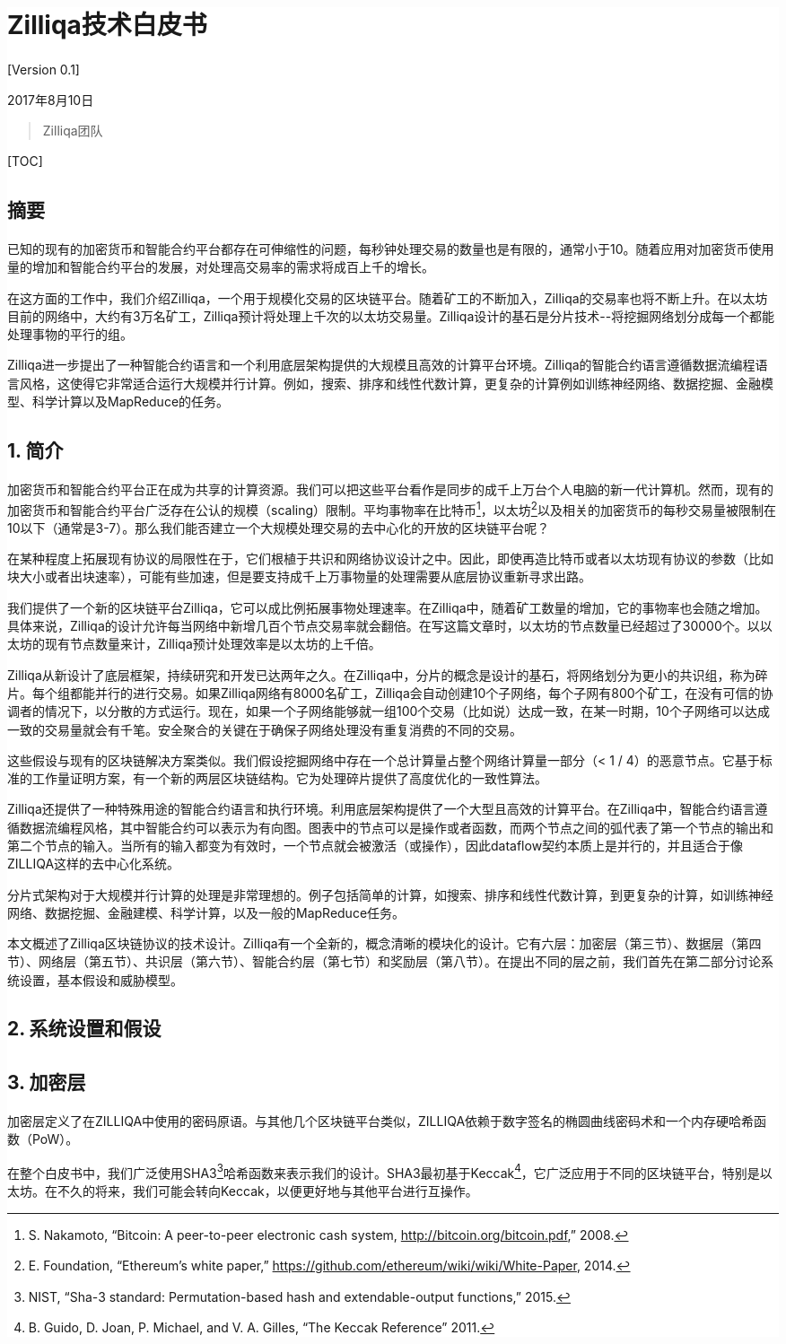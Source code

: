 # Zilliqa技术白皮书

[Version 0.1]

2017年8月10日

> Zilliqa团队

[TOC]

## 摘要

已知的现有的加密货币和智能合约平台都存在可伸缩性的问题，每秒钟处理交易的数量也是有限的，通常小于10。随着应用对加密货币使用量的增加和智能合约平台的发展，对处理高交易率的需求将成百上千的增长。

在这方面的工作中，我们介绍Zilliqa，一个用于规模化交易的区块链平台。随着矿工的不断加入，Zilliqa的交易率也将不断上升。在以太坊目前的网络中，大约有3万名矿工，Zilliqa预计将处理上千次的以太坊交易量。Zilliqa设计的基石是分片技术--将挖掘网络划分成每一个都能处理事物的平行的组。

Zilliqa进一步提出了一种智能合约语言和一个利用底层架构提供的大规模且高效的计算平台环境。Zilliqa的智能合约语言遵循数据流编程语言风格，这使得它非常适合运行大规模并行计算。例如，搜索、排序和线性代数计算，更复杂的计算例如训练神经网络、数据挖掘、金融模型、科学计算以及MapReduce的任务。

## 1. 简介

加密货币和智能合约平台正在成为共享的计算资源。我们可以把这些平台看作是同步的成千上万台个人电脑的新一代计算机。然而，现有的加密货币和智能合约平台广泛存在公认的规模（scaling）限制。平均事物率在比特币[^1]，以太坊[^2]以及相关的加密货币的每秒交易量被限制在10以下（通常是3-7）。那么我们能否建立一个大规模处理交易的去中心化的开放的区块链平台呢？

在某种程度上拓展现有协议的局限性在于，它们根植于共识和网络协议设计之中。因此，即使再造比特币或者以太坊现有协议的参数（比如块大小或者出块速率），可能有些加速，但是要支持成千上万事物量的处理需要从底层协议重新寻求出路。

我们提供了一个新的区块链平台Zilliqa，它可以成比例拓展事物处理速率。在Zilliqa中，随着矿工数量的增加，它的事物率也会随之增加。具体来说，Zilliqa的设计允许每当网络中新增几百个节点交易率就会翻倍。在写这篇文章时，以太坊的节点数量已经超过了30000个。以以太坊的现有节点数量来计，Zilliqa预计处理效率是以太坊的上千倍。

Zilliqa从新设计了底层框架，持续研究和开发已达两年之久。在Zilliqa中，分片的概念是设计的基石，将网络划分为更小的共识组，称为碎片。每个组都能并行的进行交易。如果Zilliqa网络有8000名矿工，Zilliqa会自动创建10个子网络，每个子网有800个矿工，在没有可信的协调者的情况下，以分散的方式运行。现在，如果一个子网络能够就一组100个交易（比如说）达成一致，在某一时期，10个子网络可以达成一致的交易量就会有千笔。安全聚合的关键在于确保子网络处理没有重复消费的不同的交易。

这些假设与现有的区块链解决方案类似。我们假设挖掘网络中存在一个总计算量占整个网络计算量一部分（< 1 / 4）的恶意节点。它基于标准的工作量证明方案，有一个新的两层区块链结构。它为处理碎片提供了高度优化的一致性算法。

Zilliqa还提供了一种特殊用途的智能合约语言和执行环境。利用底层架构提供了一个大型且高效的计算平台。在Zilliqa中，智能合约语言遵循数据流编程风格，其中智能合约可以表示为有向图。图表中的节点可以是操作或者函数，而两个节点之间的弧代表了第一个节点的输出和第二个节点的输入。当所有的输入都变为有效时，一个节点就会被激活（或操作），因此dataflow契约本质上是并行的，并且适合于像ZILLIQA这样的去中心化系统。

分片式架构对于大规模并行计算的处理是非常理想的。例子包括简单的计算，如搜索、排序和线性代数计算，到更复杂的计算，如训练神经网络、数据挖掘、金融建模、科学计算，以及一般的MapReduce任务。

本文概述了Zilliqa区块链协议的技术设计。Zilliqa有一个全新的，概念清晰的模块化的设计。它有六层：加密层（第三节）、数据层（第四节）、网络层（第五节）、共识层（第六节）、智能合约层（第七节）和奖励层（第八节）。在提出不同的层之前，我们首先在第二部分讨论系统设置，基本假设和威胁模型。

## 2. 系统设置和假设

## 3. 加密层

加密层定义了在ZILLIQA中使用的密码原语。与其他几个区块链平台类似，ZILLIQA依赖于数字签名的椭圆曲线密码术和一个内存硬哈希函数（PoW）。

在整个白皮书中，我们广泛使用SHA3[^6]哈希函数来表示我们的设计。SHA3最初基于Keccak[^7]，它广泛应用于不同的区块链平台，特别是以太坊。在不久的将来，我们可能会转向Keccak，以便更好地与其他平台进行互操作。


[^1]: S. Nakamoto, “Bitcoin: A peer-to-peer electronic cash system, <http://bitcoin.org/bitcoin.pdf>,” 2008.
[^2]: E. Foundation, “Ethereum’s white paper,” <https://github.com/ethereum/wiki/wiki/White-Paper>, 2014.
[^3]: M. Castro and B. Liskov, “Practical Byzantine Fault Tolerance,” in Proceedings of the Third Symposium on Operating Systems Design and Implementation, ser. OSDI ’99. Berkeley, CA, USA: USENIX Association, 1999, pp. 173–186.
[^4]: E. Heilman, A. Kendler, A. Zohar, and S. Goldberg, “Eclipse Attacks on Bitcoin’s Peer-to-Peer Network,” in 24th USENIX Security Symposium (USENIX Security 15). Washington, D.C.: USENIX Association, 2015, pp. 129–144.
[^5]: S. Gilbert and N. Lynch, “Brewer’s Conjecture and the Feasibility of Consistent Available Partition-Tolerant Web Services,” in In ACM SIGACT News, 2002, p. 2002.
[^6]: NIST, “Sha-3 standard: Permutation-based hash and extendable-output functions,” 2015.
[^7]: B. Guido, D. Joan, P. Michael, and V. A. Gilles, “The Keccak Reference” 2011.
[^8]: C. Schnorr, “Efficient signature generation by smart cards,” J. Cryptology, vol. 4, no. 3, pp. 161–174, 1991.
[^9]: C. Research, “SEC 2: Recommended Elliptic Curve Domain Parameters,” 2000. [Online]. Available: <http://www.secg.org/download/aid-386/sec2-final.pdf>
[^10]: A. Poelstra, “Schnorr Signatures are Non-Malleable in the Random Oracle Model,” 2014.
[^11]: S. Micali, K. Ohta, and L. Reyzin, “Accountable-subgroup Multisignatures: Extended Abstract,” in Proceedings of the 8th ACM Conference on Computer and Communications Security, ser. CCS ’01. New York, NY, USA: ACM, 2001, pp. 245–254.
[^12]: G. Wood, “Ethereum: A secure decentralised generalised transaction ledger,” <http://gavwood.com/paper.pdf>, 2014.
[^13]: “Ethash,” <https://github.com/ethereum/wiki/wiki/Ethash>, Accessed on June 27, 2017., version 23.
[^14]: E. Syta, I. Tamas, D. Visher, D. I. Wolinsky, P. Jovanovic, L. Gasser, N. Gailly, I. Khoffi, and B. Ford, “Keeping authorities ”honest or bust” with decentralized witness cosigning,” in IEEE Symposium on Security and Privacy, SP 2016, San Jose, CA, USA, May 22-26, 2016, 2016, pp. 526–545.
[^15]: E. Kokoris-Kogias, P. Jovanovic, N. Gailly, I. Khoffi, L. Gasser, and B. Ford, “Enhancing Bitcoin Security and Performance with Strong Consistency via Collective Signing,” in 25th USENIX Security Symposium, USENIX Security 16, Austin, TX, USA, August 10-12, 2016., 2016, pp. 279–296.
[^16]: Arvind and D. E. Culler, “Annual review of computer science vol. 1, 1986,” J. F. Traub, B. J. Grosz, B. W. Lampson, and N. J. Nilsson, Eds. Palo Alto, CA, USA: Annual Reviews Inc., 1986, ch. Dataflow Architectures, pp. 225–253.
[^17]: A. L. Davis and R. M. Keller, “Data flow program graphs,” Computer, vol. 15, no. 2, pp. 26–41, Feb. 1982.
[^18]: I. Eyal, A. E. Gencer, E. G. Sirer, and R. van Renesse, “Bitcoinng: A scalable blockchain protocol,” in 13th USENIX Symposium on Networked Systems Design and Implementation, NSDI 2016, Santa Clara, CA, USA, March 16-18, 2016, 2016, pp. 45–59.
[^19]: L. Luu, V. Narayanan, C. Zheng, K. Baweja, S. Gilbert, and P. Saxena, “A secure sharding protocol for open blockchains,” in Proceedings of the 2016 ACM SIGSAC Conference on Computer and Communications Security, Vienna, Austria, October 24-28, 2016, 2016, pp. 17–30.
[^20]: E. Kokoris-Kogias, P. Jovanovic, L. Gasser, N. Gailly, and B. Ford, “Omniledger: A secure, scale-out, decentralized ledger,” IACR Cryptology ePrint Archive, vol. 2017, p. 406, 2017.
[^21]: E. Stefanov, M. van Dijk, E. Shi, C. W. Fletcher, L. Ren, X. Yu, and S. Devadas, “Path ORAM: An Extremely Simple Oblivious RAM Protocol,” in 2013 ACM SIGSAC Conference on Computer and Communications Security, CCS’13, Berlin, Germany, November 4-8, 2013, 2013, pp. 299–310.
[^22]: E. Ben-Sasson, A. Chiesa, E. Tromer, and M. Virza, “Succinct NonInteractive Zero Knowledge for a von Neumann Architecture,” in Proceedings of the 23rd USENIX Security Symposium, San Diego, CA, USA, August 20-22, 2014., 2014, pp. 781–796.
[^23]: P. Mohassel, S. S. Sadeghian, and N. P. Smart, “Actively Secure Private Function Evaluation,” in Advances in Cryptology - ASIACRYPT 2014 - 20th International Conference on the Theory and Application of Cryptology and Information Security, Kaoshiung, Taiwan, R.O.C., December 7-11, 2014, Proceedings, Part II, 2014, pp. 486–505.
[^24]: BSI, “Technical Guideline TR-03111 Elliptic Curve Cryptography,” Federal Office for Information Security, Tech. Rep., 01 2012.
[^25]: D. J. Bernstein, “Multi-user Schnorr Security, Revisited,” IACR Cryptology ePrint Archive, vol. 2015, p. 996, 2015. [Online]. Available: <http://eprint.iacr.org/2015/996>
[^26]: M. Michels and P. Horster, “On the Risk of Disruption in Several Multiparty Signature Schemes,” in Proceedings of the International Conference on the Theory and Applications of Cryptology and Information Security: Advances in Cryptology, ser. ASIACRYPT ’96. London, UK, UK: Springer-Verlag, 1996, pp. 334–345.
